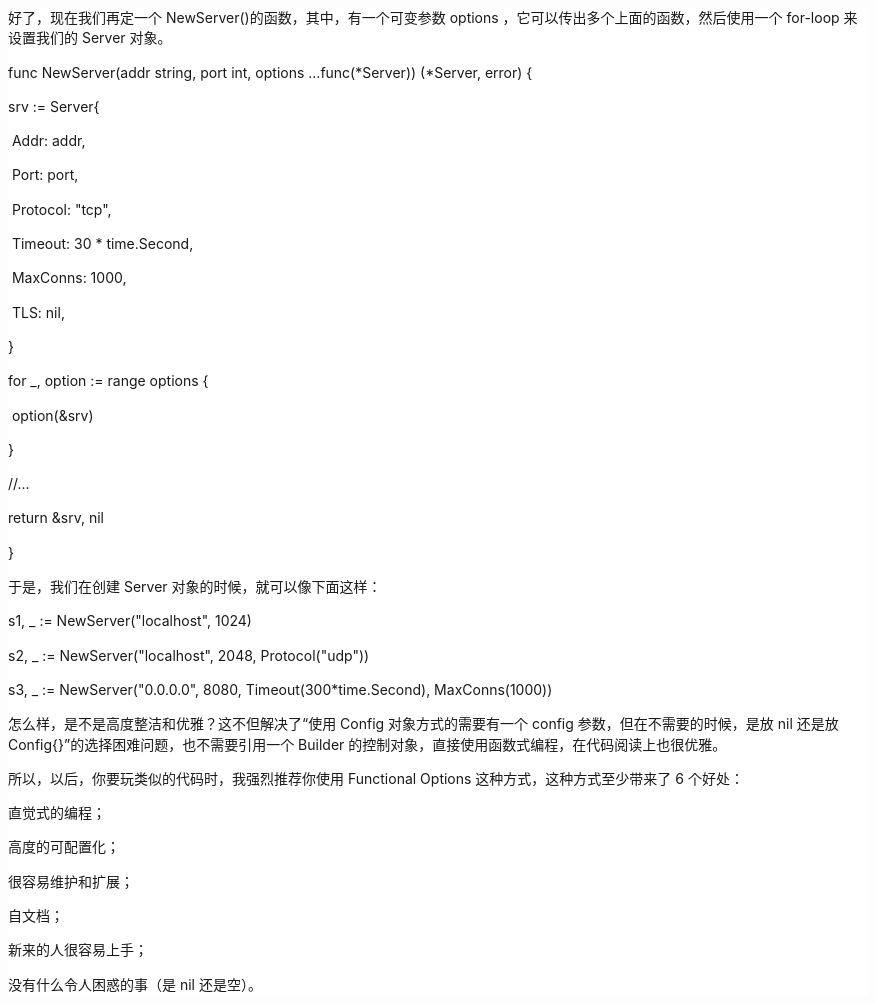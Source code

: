好了，现在我们再定一个 NewServer()的函数，其中，有一个可变参数 options  ，它可以传出多个上面的函数，然后使用一个 for-loop 来设置我们的 Server 对象。

func NewServer(addr string, port int, options ...func(*Server)) (*Server, error) {

  srv := Server{

​    Addr:     addr,

​    Port:     port,

​    Protocol: "tcp",

​    Timeout:  30 * time.Second,

​    MaxConns: 1000,

​    TLS:      nil,

  }

  for _, option := range options {

​    option(&srv)

  }

  //...

  return &srv, nil

}

于是，我们在创建 Server 对象的时候，就可以像下面这样：

s1, _ := NewServer("localhost", 1024)

s2, _ := NewServer("localhost", 2048, Protocol("udp"))

s3, _ := NewServer("0.0.0.0", 8080, Timeout(300*time.Second), MaxConns(1000))

怎么样，是不是高度整洁和优雅？这不但解决了“使用 Config 对象方式的需要有一个 config 参数，但在不需要的时候，是放 nil 还是放 Config{}”的选择困难问题，也不需要引用一个 Builder 的控制对象，直接使用函数式编程，在代码阅读上也很优雅。

所以，以后，你要玩类似的代码时，我强烈推荐你使用 Functional Options 这种方式，这种方式至少带来了 6 个好处：

直觉式的编程；

高度的可配置化；

很容易维护和扩展；

自文档；

新来的人很容易上手；

没有什么令人困惑的事（是 nil 还是空）。
